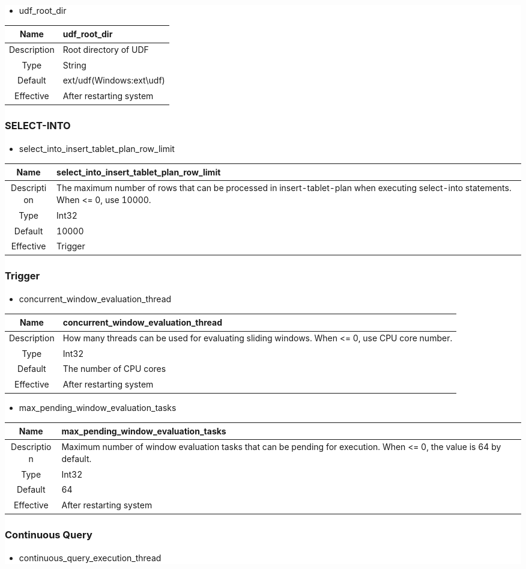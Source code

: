 * udf\_root\_dir

|    Name     | udf\_root\_dir            |
| :---------: | :------------------------ |
| Description | Root directory of UDF     |
|    Type     | String                    |
|   Default   | ext/udf(Windows:ext\\udf) |
|  Effective  | After restarting system   |

### SELECT-INTO

* select_into_insert_tablet_plan_row_limit

|    Name     | select_into_insert_tablet_plan_row_limit                     |
| :---------: | :----------------------------------------------------------- |
| Description | The maximum number of rows that can be processed in insert-tablet-plan when executing select-into statements. When <= 0, use 10000. |
|    Type     | Int32                                                        |
|   Default   | 10000                                                        |
|  Effective  | Trigger                                                      |

### Trigger

- concurrent_window_evaluation_thread

|    Name     | concurrent_window_evaluation_thread                          |
| :---------: | :----------------------------------------------------------- |
| Description | How many threads can be used for evaluating sliding windows. When <= 0, use CPU core number. |
|    Type     | Int32                                                        |
|   Default   | The number of CPU cores                                      |
|  Effective  | After restarting system                                      |

- max_pending_window_evaluation_tasks

|    Name     | max_pending_window_evaluation_tasks                          |
| :---------: | :----------------------------------------------------------- |
| Description | Maximum number of window evaluation tasks that can be pending for execution. When <= 0, the value is 64 by default. |
|    Type     | Int32                                                        |
|   Default   | 64                                                           |
|  Effective  | After restarting system                                      |

### Continuous Query

- continuous_query_execution_thread
